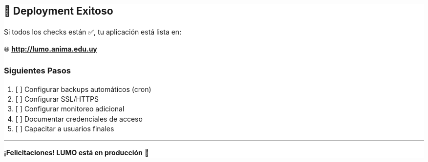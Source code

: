 ## 🎉 Deployment Exitoso

Si todos los checks están ✅, tu aplicación está lista en:

🌐 **http://lumo.anima.edu.uy**

### Siguientes Pasos

1. [ ] Configurar backups automáticos (cron)
2. [ ] Configurar SSL/HTTPS
3. [ ] Configurar monitoreo adicional
4. [ ] Documentar credenciales de acceso
5. [ ] Capacitar a usuarios finales

---

**¡Felicitaciones! LUMO está en producción** 🚀
